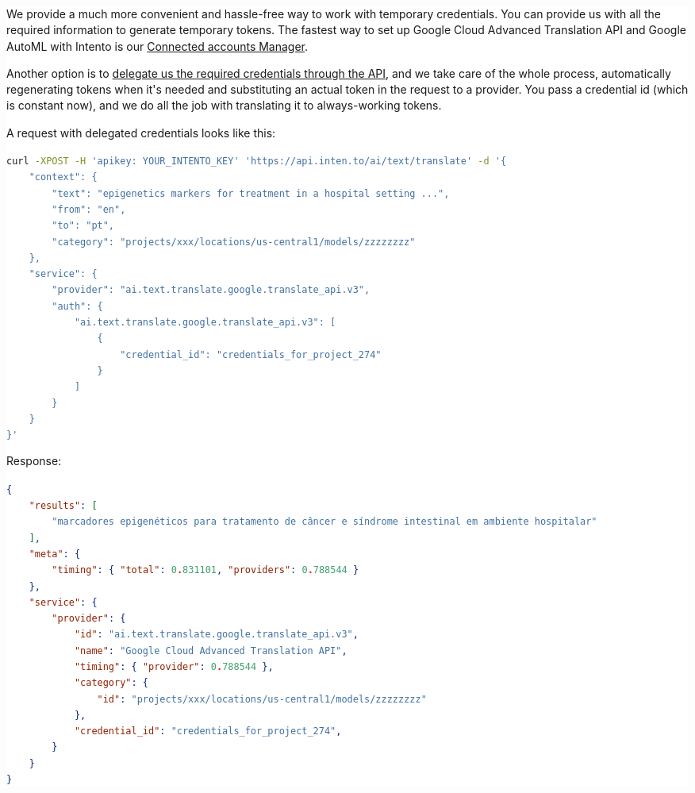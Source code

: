 We provide a much more convenient and hassle-free way to work with temporary credentials. You can provide us with all the required information to generate temporary tokens. The fastest way to set up Google Cloud Advanced Translation API and Google AutoML with Intento is our [Connected accounts Manager](https://console.inten.to/credentials).

Another option is to [delegate us the required credentials through the API][delegated_credentials.md], and we take care of the whole process, automatically regenerating tokens when it's needed and substituting an actual token in the request to a provider. You pass a credential id (which is constant now), and we do all the job with translating it to always-working tokens.

A request with delegated credentials looks like this:

```sh
curl -XPOST -H 'apikey: YOUR_INTENTO_KEY' 'https://api.inten.to/ai/text/translate' -d '{
    "context": {
        "text": "epigenetics markers for treatment in a hospital setting ...",
        "from": "en",
        "to": "pt",
        "category": "projects/xxx/locations/us-central1/models/zzzzzzzz"
    },
    "service": {
        "provider": "ai.text.translate.google.translate_api.v3",
        "auth": {
            "ai.text.translate.google.translate_api.v3": [
                {
                    "credential_id": "credentials_for_project_274"
                }
            ]
        }
    }
}'
```

Response:

```json
{
    "results": [
        "marcadores epigenéticos para tratamento de câncer e síndrome intestinal em ambiente hospitalar"
    ],
    "meta": {
        "timing": { "total": 0.831101, "providers": 0.788544 }
    },
    "service": {
        "provider": {
            "id": "ai.text.translate.google.translate_api.v3",
            "name": "Google Cloud Advanced Translation API",
            "timing": { "provider": 0.788544 },
            "category": {
                "id": "projects/xxx/locations/us-central1/models/zzzzzzzz"
            },
            "credential_id": "credentials_for_project_274",
        }
    }
}
```


[ai.text.translate]: <ai.text.translate.md>
[ai.text.detect-language]: <ai.text.detect-language.md>
[ai.text.dictionary]: <ai.text.dictionary.md>
[ai.text.sentiment]: <ai.text.sentiment.md>
[ai.text.classify]: <ai.text.classify.md>
[ai.text.transliterate]: <ai.text.transliterate.md>
[ai.image.tagging]: <ai.image.tagging.md>
[ai.image.ocr]: <ai.image.ocr.md>
[ai.speech.transcribe]: <ai.speech.transcribe.md>
[usage.md]: <usage.md>
[score.md]: <score.md>
[delegated_credentials.md]: <delegated_credentials.md>
[processing-oversized-requests]: <https://github.com/intento/intento-api/blob/master/processing-oversized-requests.md>
[async-mode]: <https://github.com/intento/intento-api#async-mode>
[ai.text.translate.demo]: <https://inten.to/api-platform/ai/text/translate#mt-demo>
[ai.text.detect-language.demo]: <https://inten.to/api-platform/ai/text/detect-language#mt-demo>
[ai.text.sentiment.demo]: <https://inten.to/api-platform/ai/text/sentiment#mt-demo>
[ai.text.dictionary.demo]: <https://inten.to/api-platform/ai/text/dictionary#mt-demo>
[ai.text.classify.demo]: <https://inten.to/api-platform/ai/text/classify#mt-demo>
[ai.text.transliterate.demo]: <https://inten.to/api-platform/ai/text/transliterate#mt-demo>
[ai.image.tagging.demo]: <https://inten.to/api-platform/ai/image/tagging#mt-demo>
[ai.image.ocr.demo]: <https://inten.to/api-platform/ai/image/ocr#mt-demo>
[ai.speech.transcribe.demo]: <https://inten.to/api-platform/ai/speech/transcribe#mt-demo>
[ai.text.translate.catalog]: <https://inten.to/api-platform/ai/text/translate#mt-catalog>
[ai.text.sentiment.catalog]: <https://inten.to/api-platform/ai/text/sentiment#mt-catalog>
[ai.text.dictionary.catalog]: <https://inten.to/api-platform/ai/text/dictionary#mt-catalog>
[ai.text.classify.catalog]: <https://inten.to/api-platform/ai/text/classify#mt-catalog>
[ai.text.transliterate.catalog]: <https://inten.to/api-platform/ai/text/transliterate#mt-catalog>
[ai.image.tagging.catalog]: <https://inten.to/api-platform/ai/image/tagging#mt-catalog>
[ai.image.ocr.catalog]: <https://inten.to/api-platform/ai/image/ocr#mt-catalog>
[ai.speech.transcribe.catalog]: <https://inten.to/api-platform/ai/speech/transcribe#mt-catalog>